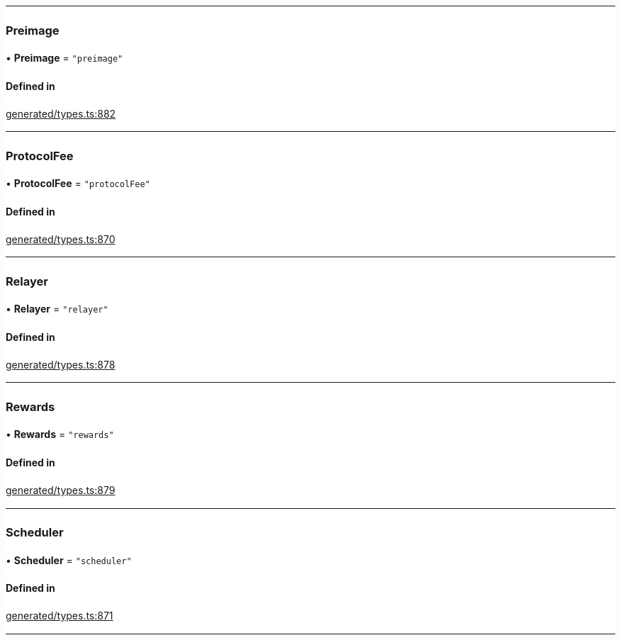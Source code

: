 ___

### Preimage

• **Preimage** = ``"preimage"``

#### Defined in

[generated/types.ts:882](https://github.com/PolymeshAssociation/polymesh-sdk/blob/c8da9dfce/src/generated/types.ts#L882)

___

### ProtocolFee

• **ProtocolFee** = ``"protocolFee"``

#### Defined in

[generated/types.ts:870](https://github.com/PolymeshAssociation/polymesh-sdk/blob/c8da9dfce/src/generated/types.ts#L870)

___

### Relayer

• **Relayer** = ``"relayer"``

#### Defined in

[generated/types.ts:878](https://github.com/PolymeshAssociation/polymesh-sdk/blob/c8da9dfce/src/generated/types.ts#L878)

___

### Rewards

• **Rewards** = ``"rewards"``

#### Defined in

[generated/types.ts:879](https://github.com/PolymeshAssociation/polymesh-sdk/blob/c8da9dfce/src/generated/types.ts#L879)

___

### Scheduler

• **Scheduler** = ``"scheduler"``

#### Defined in

[generated/types.ts:871](https://github.com/PolymeshAssociation/polymesh-sdk/blob/c8da9dfce/src/generated/types.ts#L871)

___
